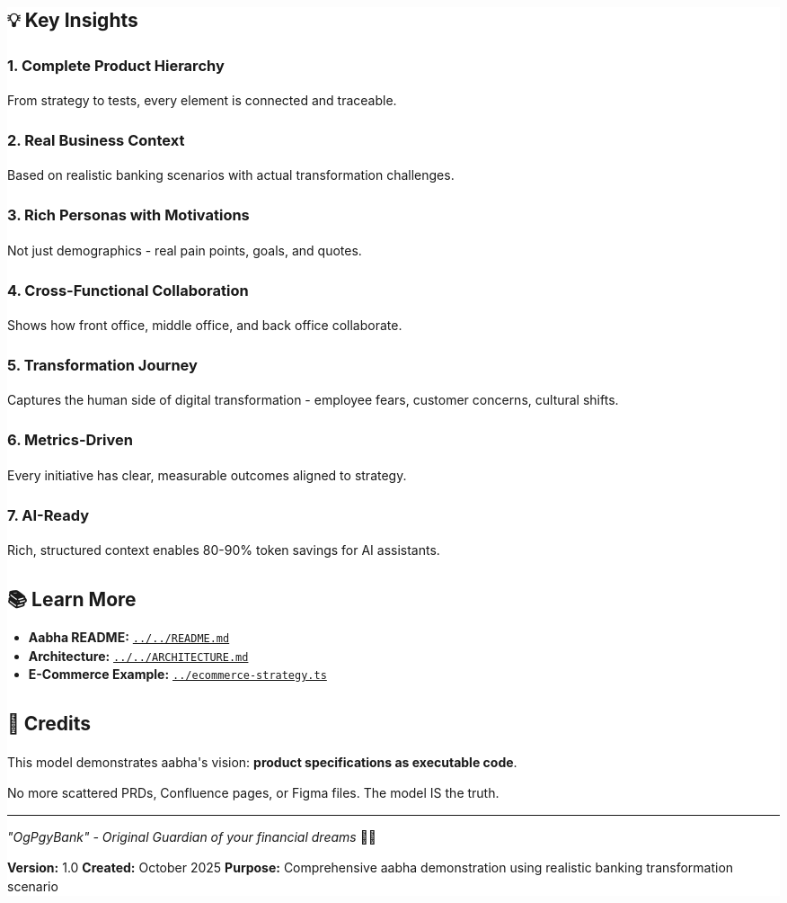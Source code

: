 ## 💡 Key Insights

### 1. Complete Product Hierarchy
From strategy to tests, every element is connected and traceable.

### 2. Real Business Context
Based on realistic banking scenarios with actual transformation challenges.

### 3. Rich Personas with Motivations
Not just demographics - real pain points, goals, and quotes.

### 4. Cross-Functional Collaboration
Shows how front office, middle office, and back office collaborate.

### 5. Transformation Journey
Captures the human side of digital transformation - employee fears, customer concerns, cultural shifts.

### 6. Metrics-Driven
Every initiative has clear, measurable outcomes aligned to strategy.

### 7. AI-Ready
Rich, structured context enables 80-90% token savings for AI assistants.

## 📚 Learn More

- **Aabha README:** [`../../README.md`](../../README.md)
- **Architecture:** [`../../ARCHITECTURE.md`](../../ARCHITECTURE.md)
- **E-Commerce Example:** [`../ecommerce-strategy.ts`](../ecommerce-strategy.ts)

## 🙏 Credits

This model demonstrates aabha's vision: **product specifications as executable code**.

No more scattered PRDs, Confluence pages, or Figma files. The model IS the truth.

---

*"OgPgyBank" - Original Guardian of your financial dreams* 🏦✨

**Version:** 1.0
**Created:** October 2025
**Purpose:** Comprehensive aabha demonstration using realistic banking transformation scenario
